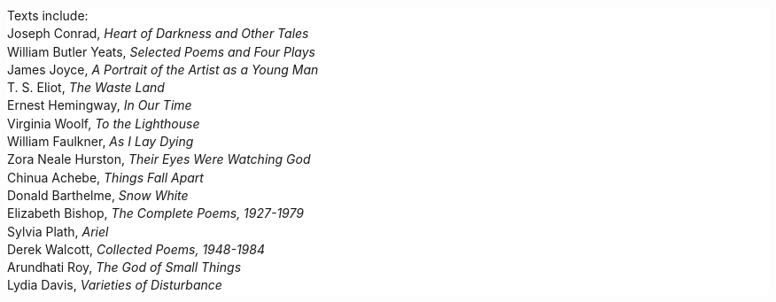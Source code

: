 Texts include:  
Joseph Conrad, *Heart of Darkness and Other Tales*  
William Butler Yeats, *Selected Poems and Four Plays*  
James Joyce, *A Portrait of the Artist as a Young Man*  
T. S. Eliot, *The Waste Land*  
Ernest Hemingway, *In Our Time*  
Virginia Woolf, *To the Lighthouse*  
William Faulkner, *As I Lay Dying*  
Zora Neale Hurston, *Their Eyes Were Watching God*  
Chinua Achebe, *Things Fall Apart*  
Donald Barthelme, *Snow White*  
Elizabeth Bishop, *The Complete Poems, 1927-1979*  
Sylvia Plath, *Ariel*  
Derek Walcott, *Collected Poems, 1948-1984*  
Arundhati Roy, *The God of Small Things*  
Lydia Davis, *Varieties of Disturbance*
